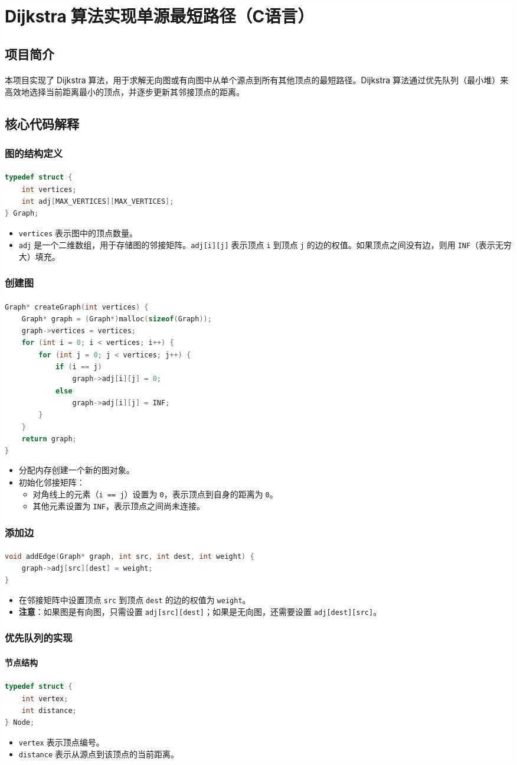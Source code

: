 # Dijkstra 算法实现单源最短路径（C语言）

## 项目简介
本项目实现了 Dijkstra 算法，用于求解无向图或有向图中从单个源点到所有其他顶点的最短路径。Dijkstra 算法通过优先队列（最小堆）来高效地选择当前距离最小的顶点，并逐步更新其邻接顶点的距离。

## 核心代码解释

### 图的结构定义
```c
typedef struct {
    int vertices;
    int adj[MAX_VERTICES][MAX_VERTICES];
} Graph;
```
- `vertices` 表示图中的顶点数量。
- `adj` 是一个二维数组，用于存储图的邻接矩阵。`adj[i][j]` 表示顶点 `i` 到顶点 `j` 的边的权值。如果顶点之间没有边，则用 `INF`（表示无穷大）填充。

### 创建图
```c
Graph* createGraph(int vertices) {
    Graph* graph = (Graph*)malloc(sizeof(Graph));
    graph->vertices = vertices;
    for (int i = 0; i < vertices; i++) {
        for (int j = 0; j < vertices; j++) {
            if (i == j)
                graph->adj[i][j] = 0;
            else
                graph->adj[i][j] = INF;
        }
    }
    return graph;
}
```
- 分配内存创建一个新的图对象。
- 初始化邻接矩阵：
    - 对角线上的元素（`i == j`）设置为 `0`，表示顶点到自身的距离为 `0`。
    - 其他元素设置为 `INF`，表示顶点之间尚未连接。

### 添加边
```c
void addEdge(Graph* graph, int src, int dest, int weight) {
    graph->adj[src][dest] = weight;
}
```
- 在邻接矩阵中设置顶点 `src` 到顶点 `dest` 的边的权值为 `weight`。
- **注意**：如果图是有向图，只需设置 `adj[src][dest]`；如果是无向图，还需要设置 `adj[dest][src]`。

### 优先队列的实现
#### 节点结构
```c
typedef struct {
    int vertex;
    int distance;
} Node;
```
- `vertex` 表示顶点编号。
- `distance` 表示从源点到该顶点的当前距离。
